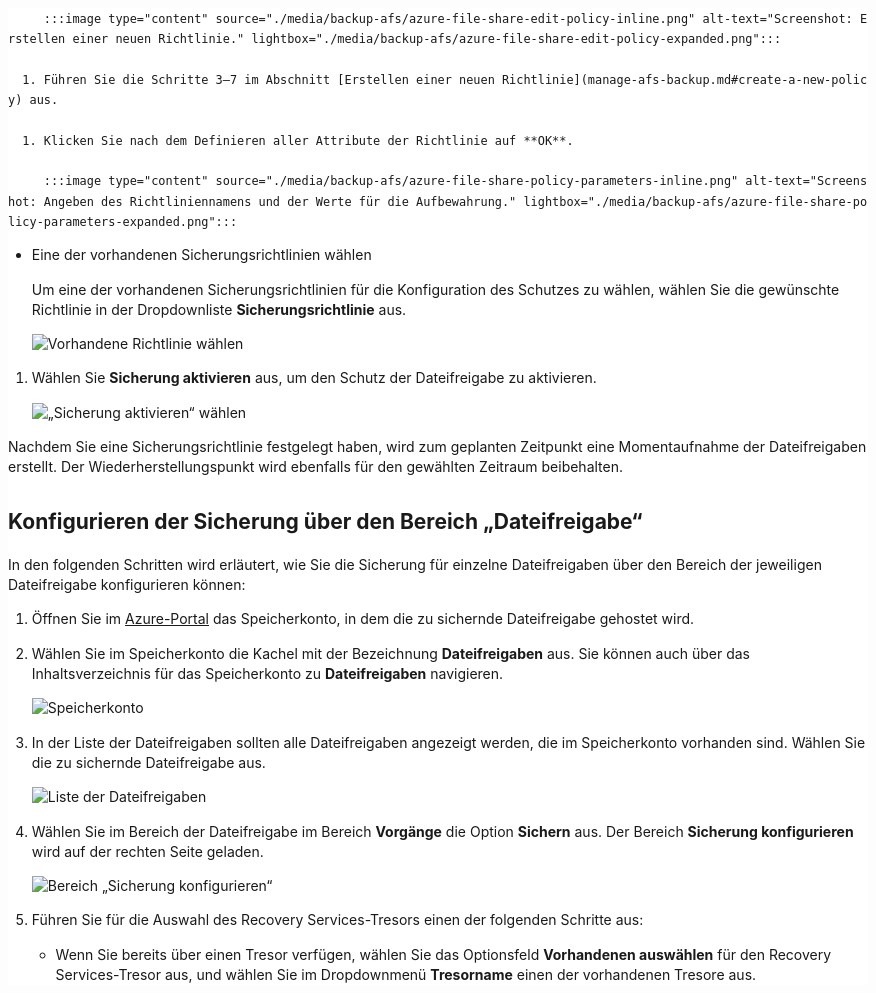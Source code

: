         :::image type="content" source="./media/backup-afs/azure-file-share-edit-policy-inline.png" alt-text="Screenshot: Erstellen einer neuen Richtlinie." lightbox="./media/backup-afs/azure-file-share-edit-policy-expanded.png":::

      1. Führen Sie die Schritte 3–7 im Abschnitt [Erstellen einer neuen Richtlinie](manage-afs-backup.md#create-a-new-policy) aus.

      1. Klicken Sie nach dem Definieren aller Attribute der Richtlinie auf **OK**.

         :::image type="content" source="./media/backup-afs/azure-file-share-policy-parameters-inline.png" alt-text="Screenshot: Angeben des Richtliniennamens und der Werte für die Aufbewahrung." lightbox="./media/backup-afs/azure-file-share-policy-parameters-expanded.png":::

   * Eine der vorhandenen Sicherungsrichtlinien wählen <br>

      Um eine der vorhandenen Sicherungsrichtlinien für die Konfiguration des Schutzes zu wählen, wählen Sie die gewünschte Richtlinie in der Dropdownliste **Sicherungsrichtlinie** aus.<br>

      ![Vorhandene Richtlinie wählen](./media/backup-afs/choose-existing-policy.png)

1. Wählen Sie **Sicherung aktivieren** aus, um den Schutz der Dateifreigabe zu aktivieren.

   ![„Sicherung aktivieren“ wählen](./media/backup-afs/enable-backup.png)

Nachdem Sie eine Sicherungsrichtlinie festgelegt haben, wird zum geplanten Zeitpunkt eine Momentaufnahme der Dateifreigaben erstellt. Der Wiederherstellungspunkt wird ebenfalls für den gewählten Zeitraum beibehalten.


## <a name="configure-backup-from-the-file-share-pane"></a>Konfigurieren der Sicherung über den Bereich „Dateifreigabe“

In den folgenden Schritten wird erläutert, wie Sie die Sicherung für einzelne Dateifreigaben über den Bereich der jeweiligen Dateifreigabe konfigurieren können:

1. Öffnen Sie im [Azure-Portal](https://portal.azure.com/) das Speicherkonto, in dem die zu sichernde Dateifreigabe gehostet wird.

1. Wählen Sie im Speicherkonto die Kachel mit der Bezeichnung **Dateifreigaben** aus. Sie können auch über das Inhaltsverzeichnis für das Speicherkonto zu **Dateifreigaben** navigieren.

   ![Speicherkonto](./media/backup-afs/storage-account.png)

1. In der Liste der Dateifreigaben sollten alle Dateifreigaben angezeigt werden, die im Speicherkonto vorhanden sind. Wählen Sie die zu sichernde Dateifreigabe aus.

   ![Liste der Dateifreigaben](./media/backup-afs/file-shares-list.png)

1. Wählen Sie im Bereich der Dateifreigabe im Bereich **Vorgänge** die Option **Sichern** aus. Der Bereich **Sicherung konfigurieren** wird auf der rechten Seite geladen.

   ![Bereich „Sicherung konfigurieren“](./media/backup-afs/configure-backup.png)

1. Führen Sie für die Auswahl des Recovery Services-Tresors einen der folgenden Schritte aus:

    * Wenn Sie bereits über einen Tresor verfügen, wählen Sie das Optionsfeld **Vorhandenen auswählen** für den Recovery Services-Tresor aus, und wählen Sie im Dropdownmenü **Tresorname** einen der vorhandenen Tresore aus.
